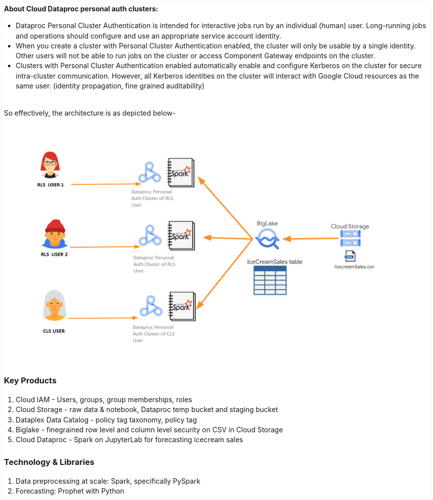 
**About Cloud Dataproc personal auth clusters:**
<br>
- Dataproc Personal Cluster Authentication is intended for interactive jobs run by an individual (human) user. Long-running jobs and operations should configure and use an appropriate service account identity.
- When you create a cluster with Personal Cluster Authentication enabled, the cluster will only be usable by a single identity. Other users will not be able to run jobs on the cluster or access Component Gateway endpoints on the cluster.
- Clusters with Personal Cluster Authentication enabled automatically enable and configure Kerberos on the cluster for secure intra-cluster communication. However, all Kerberos identities on the cluster will interact with Google Cloud resources as the same user. (identity propagation, fine grained auditability)

<br>
So effectively, the architecture is as depicted below-

![architecture-2](../images/architecture-2.png) 

### Key Products
1. Cloud IAM - Users, groups, group memberships, roles
2. Cloud Storage - raw data & notebook, Dataproc temp bucket and staging bucket
3. Dataplex Data Catalog - policy tag taxonomy, policy tag
4. Biglake - finegrained row level and column level security on CSV in Cloud Storage
5. Cloud Dataproc - Spark on JupyterLab for forecasting icecream sales

### Technology & Libraries
1. Data preprocessing at scale: Spark, specifically PySpark
2. Forecasting: Prophet with Python
